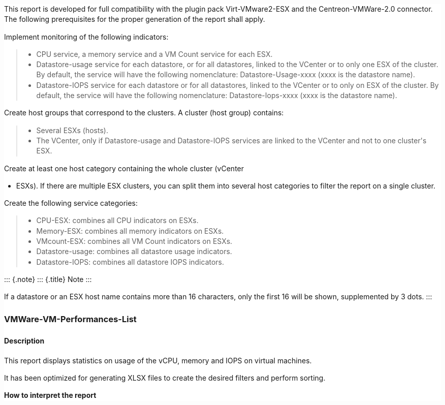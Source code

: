 This report is developed for full compatibility with the plugin pack
Virt-VMware2-ESX and the Centreon-VMWare-2.0 connector. The following
prerequisites for the proper generation of the report shall apply.

Implement monitoring of the following indicators:

> -   CPU service, a memory service and a VM Count service for each ESX.
> -   Datastore-usage service for each datastore, or for all datastores,
>     linked to the VCenter or to only one ESX of the cluster. By
>     default, the service will have the following nomenclature:
>     Datastore-Usage-xxxx (xxxx is the datastore name).
> -   Datastore-IOPS service for each datastore or for all datastores,
>     linked to the VCenter or to only on ESX of the cluster. By
>     default, the service will have the following nomenclature:
>     Datastore-Iops-xxxx (xxxx is the datastore name).

Create host groups that correspond to the clusters. A cluster (host
group) contains:

> -   Several ESXs (hosts).
> -   The VCenter, only if Datastore-usage and Datastore-IOPS services
>     are linked to the VCenter and not to one cluster\'s ESX.

Create at least one host category containing the whole cluster (vCenter
+ ESXs). If there are multiple ESX clusters, you can split them into
several host categories to filter the report on a single cluster.

Create the following service categories:

> -   CPU-ESX: combines all CPU indicators on ESXs.
> -   Memory-ESX: combines all memory indicators on ESXs.
> -   VMcount-ESX: combines all VM Count indicators on ESXs.
> -   Datastore-usage: combines all datastore usage indicators.
> -   Datastore-IOPS: combines all datastore IOPS indicators.

::: {.note}
::: {.title}
Note
:::

If a datastore or an ESX host name contains more than 16 characters,
only the first 16 will be shown, supplemented by 3 dots.
:::


### VMWare-VM-Performances-List

#### Description

This report displays statistics on usage of the vCPU, memory and IOPS on
virtual machines.

It has been optimized for generating XLSX files to create the desired
filters and perform sorting.

**How to interpret the report**
